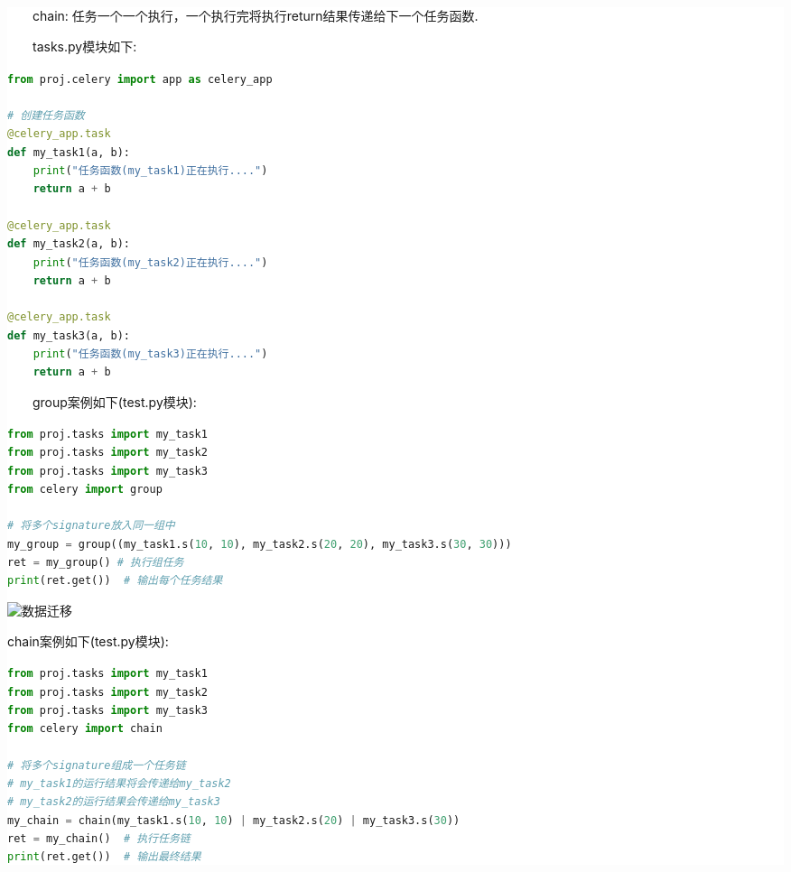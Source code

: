   chain: 任务一个一个执行，一个执行完将执行return结果传递给下一个任务函数.

  tasks.py模块如下:

```python
from proj.celery import app as celery_app

# 创建任务函数
@celery_app.task
def my_task1(a, b):
    print("任务函数(my_task1)正在执行....")
    return a + b

@celery_app.task
def my_task2(a, b):
    print("任务函数(my_task2)正在执行....")
    return a + b

@celery_app.task
def my_task3(a, b):
    print("任务函数(my_task3)正在执行....")
    return a + b
```

  group案例如下(test.py模块):

```python
from proj.tasks import my_task1
from proj.tasks import my_task2
from proj.tasks import my_task3
from celery import group

# 将多个signature放入同一组中
my_group = group((my_task1.s(10, 10), my_task2.s(20, 20), my_task3.s(30, 30)))
ret = my_group() # 执行组任务
print(ret.get())  # 输出每个任务结果
```

![数据迁移](../images/celery_flask/9.png)

chain案例如下(test.py模块):

```python
from proj.tasks import my_task1
from proj.tasks import my_task2
from proj.tasks import my_task3
from celery import chain

# 将多个signature组成一个任务链
# my_task1的运行结果将会传递给my_task2
# my_task2的运行结果会传递给my_task3
my_chain = chain(my_task1.s(10, 10) | my_task2.s(20) | my_task3.s(30))
ret = my_chain()  # 执行任务链
print(ret.get())  # 输出最终结果
```
